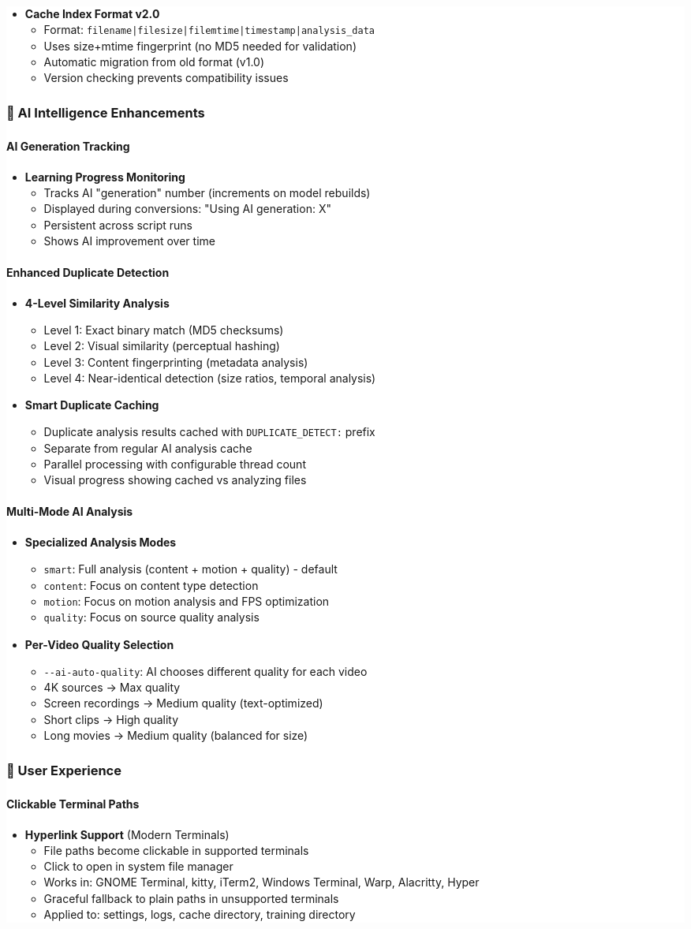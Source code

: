 - **Cache Index Format v2.0**
  - Format: `filename|filesize|filemtime|timestamp|analysis_data`
  - Uses size+mtime fingerprint (no MD5 needed for validation)
  - Automatic migration from old format (v1.0)
  - Version checking prevents compatibility issues

### 🤖 AI Intelligence Enhancements

#### AI Generation Tracking
- **Learning Progress Monitoring**
  - Tracks AI "generation" number (increments on model rebuilds)
  - Displayed during conversions: "Using AI generation: X"
  - Persistent across script runs
  - Shows AI improvement over time

#### Enhanced Duplicate Detection
- **4-Level Similarity Analysis**
  - Level 1: Exact binary match (MD5 checksums)
  - Level 2: Visual similarity (perceptual hashing)
  - Level 3: Content fingerprinting (metadata analysis)
  - Level 4: Near-identical detection (size ratios, temporal analysis)

- **Smart Duplicate Caching**
  - Duplicate analysis results cached with `DUPLICATE_DETECT:` prefix
  - Separate from regular AI analysis cache
  - Parallel processing with configurable thread count
  - Visual progress showing cached vs analyzing files

#### Multi-Mode AI Analysis
- **Specialized Analysis Modes**
  - `smart`: Full analysis (content + motion + quality) - default
  - `content`: Focus on content type detection
  - `motion`: Focus on motion analysis and FPS optimization
  - `quality`: Focus on source quality analysis

- **Per-Video Quality Selection**
  - `--ai-auto-quality`: AI chooses different quality for each video
  - 4K sources → Max quality
  - Screen recordings → Medium quality (text-optimized)
  - Short clips → High quality
  - Long movies → Medium quality (balanced for size)

### 🎨 User Experience

#### Clickable Terminal Paths
- **Hyperlink Support** (Modern Terminals)
  - File paths become clickable in supported terminals
  - Click to open in system file manager
  - Works in: GNOME Terminal, kitty, iTerm2, Windows Terminal, Warp, Alacritty, Hyper
  - Graceful fallback to plain paths in unsupported terminals
  - Applied to: settings, logs, cache directory, training directory
